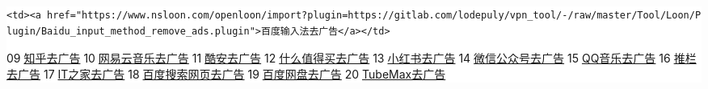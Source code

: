     <td><a href="https://www.nsloon.com/openloon/import?plugin=https://gitlab.com/lodepuly/vpn_tool/-/raw/master/Tool/Loon/Plugin/Baidu_input_method_remove_ads.plugin">百度输入法去广告</a></td>
  </tr>
  <tr>
    <td>09</td>
    <td><a href="https://www.nsloon.com/openloon/import?plugin=https://gitlab.com/lodepuly/vpn_tool/-/raw/master/Tool/Loon/Plugin/Zhihu_remove_ads.plugin">知乎去广告</a></td>
  </tr>
  <tr>
    <td>10</td>
    <td><a href="https://www.nsloon.com/openloon/import?plugin=https://gitlab.com/lodepuly/vpn_tool/-/raw/master/Tool/Loon/Plugin/NeteaseCloudMusic_remove_ads.plugin">网易云音乐去广告</a></td>
  </tr>
  <tr>
    <td>11</td>
    <td><a href="https://www.nsloon.com/openloon/import?plugin=https://gitlab.com/lodepuly/vpn_tool/-/raw/master/Tool/Loon/Plugin/CoolApk_remove_ads.plugin">酷安去广告</a></td>
  </tr>
  <tr>
    <td>12</td>
    <td><a href="https://www.nsloon.com/openloon/import?plugin=https://gitlab.com/lodepuly/vpn_tool/-/raw/master/Tool/Loon/Plugin/smzdm_remove_ads.plugin">什么值得买去广告</a></td>
  </tr>
  <tr>
    <td>13</td>
    <td><a href="https://www.nsloon.com/openloon/import?plugin=https://gitlab.com/lodepuly/vpn_tool/-/raw/master/Tool/Loon/Plugin/RedPaper_remove_ads.plugin">小红书去广告</a></td>
  </tr>
  <tr>
    <td>14</td>
    <td><a href="https://www.nsloon.com/openloon/import?plugin=https://gitlab.com/lodepuly/vpn_tool/-/raw/master/Tool/Loon/Plugin/Weixin_Official_Accounts_remove_ads.plugin">微信公众号去广告</a></td>
  </tr>
  <tr>
    <td>15</td>
    <td><a href="https://www.nsloon.com/openloon/import?plugin=https://gitlab.com/lodepuly/vpn_tool/-/raw/master/Tool/Loon/Plugin/QQMusic_remove_ads.plugin">QQ音乐去广告</a></td>
  </tr>
  <tr>
    <td>16</td>
    <td><a href="https://www.nsloon.com/openloon/import?plugin=https://gitlab.com/lodepuly/vpn_tool/-/raw/master/Tool/Loon/Plugin/Daily_remove_ads.plugin">推栏去广告</a></td>
  </tr>
  <tr>
    <td>17</td>
    <td><a href="https://www.nsloon.com/openloon/import?plugin=https://gitlab.com/lodepuly/vpn_tool/-/raw/master/Tool/Loon/Plugin/IThome_remove_ads.plugin">IT之家去广告</a></td>
  </tr>
  <tr>
    <td>18</td>
    <td><a href="https://www.nsloon.com/openloon/import?plugin=https://gitlab.com/lodepuly/vpn_tool/-/raw/master/Tool/Loon/Plugin/BaiduSearchWebpage_remove_ads.plugin">百度搜索网页去广告</a></td>
  </tr>
  <tr>
    <td>19</td>
    <td><a href="https://www.nsloon.com/openloon/import?plugin=https://gitlab.com/lodepuly/vpn_tool/-/raw/master/Tool/Loon/Plugin/BaiduNetDisk_remove_ads.plugin">百度网盘去广告</a></td>
  </tr>
  <tr>
    <td>20</td>
    <td><a href="https://www.nsloon.com/openloon/import?plugin=https://gitlab.com/lodepuly/vpn_tool/-/raw/master/Tool/Loon/Plugin/TubeMax_remove_ads.plugin">TubeMax去广告</a></td>
  </tr>
  <tr>